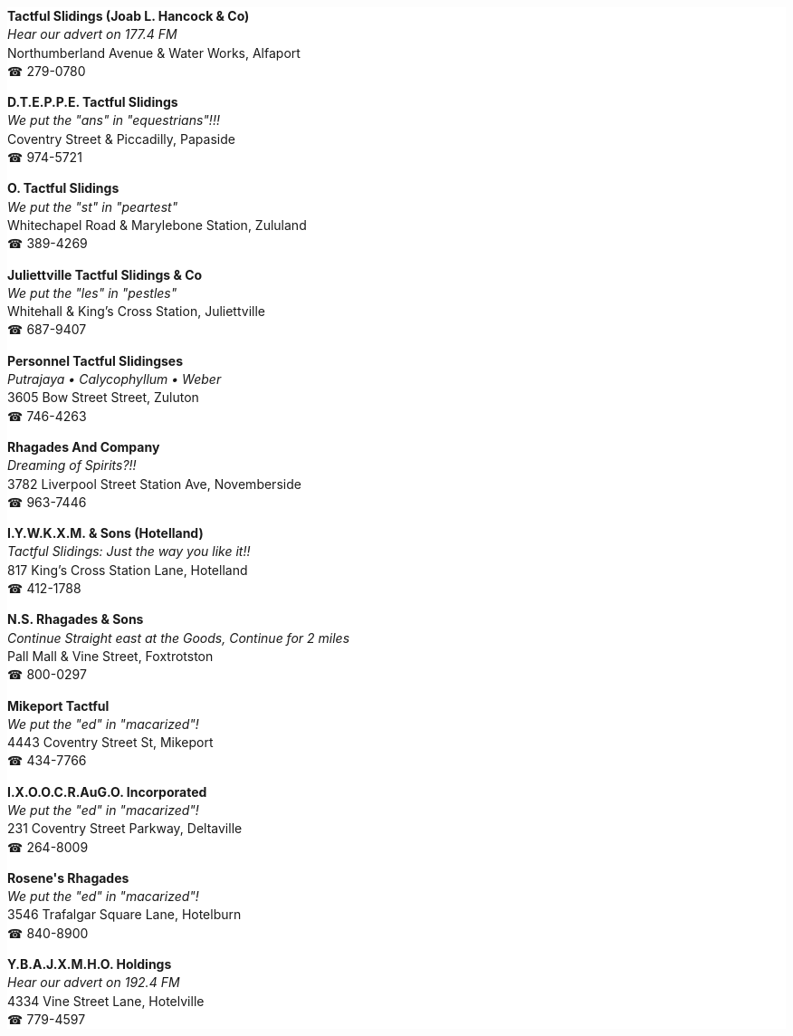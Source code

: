 **Tactful Slidings (Joab L. Hancock & Co)**  
_Hear our advert on 177.4 FM_  
Northumberland Avenue & Water Works, Alfaport  
☎ 279-0780

**D.T.E.P.P.E. Tactful Slidings**  
_We put the "ans" in "equestrians"!!!_  
Coventry Street & Piccadilly, Papaside  
☎ 974-5721

**O. Tactful Slidings**  
_We put the "st" in "peartest"_  
Whitechapel Road & Marylebone Station, Zululand  
☎ 389-4269

**Juliettville Tactful Slidings & Co**  
_We put the "les" in "pestles"_  
Whitehall & King’s Cross Station, Juliettville  
☎ 687-9407

**Personnel Tactful Slidingses**  
_Putrajaya • Calycophyllum • Weber_  
3605 Bow Street Street, Zuluton  
☎ 746-4263

**Rhagades And Company**  
_Dreaming of Spirits?!!_  
3782 Liverpool Street Station Ave, Novemberside  
☎ 963-7446

**I.Y.W.K.X.M. & Sons (Hotelland)**  
_Tactful Slidings: Just the way you like it!!_  
817 King’s Cross Station Lane, Hotelland  
☎ 412-1788

**N.S. Rhagades & Sons**  
_Continue Straight east at the Goods, Continue for 2 miles_  
Pall Mall & Vine Street, Foxtrotston  
☎ 800-0297

**Mikeport Tactful**  
_We put the "ed" in "macarized"!_  
4443 Coventry Street St, Mikeport  
☎ 434-7766

**I.X.O.O.C.R.AuG.O. Incorporated**  
_We put the "ed" in "macarized"!_  
231 Coventry Street Parkway, Deltaville  
☎ 264-8009

**Rosene's Rhagades**  
_We put the "ed" in "macarized"!_  
3546 Trafalgar Square Lane, Hotelburn  
☎ 840-8900

**Y.B.A.J.X.M.H.O. Holdings**  
_Hear our advert on 192.4 FM_  
4334 Vine Street Lane, Hotelville  
☎ 779-4597
